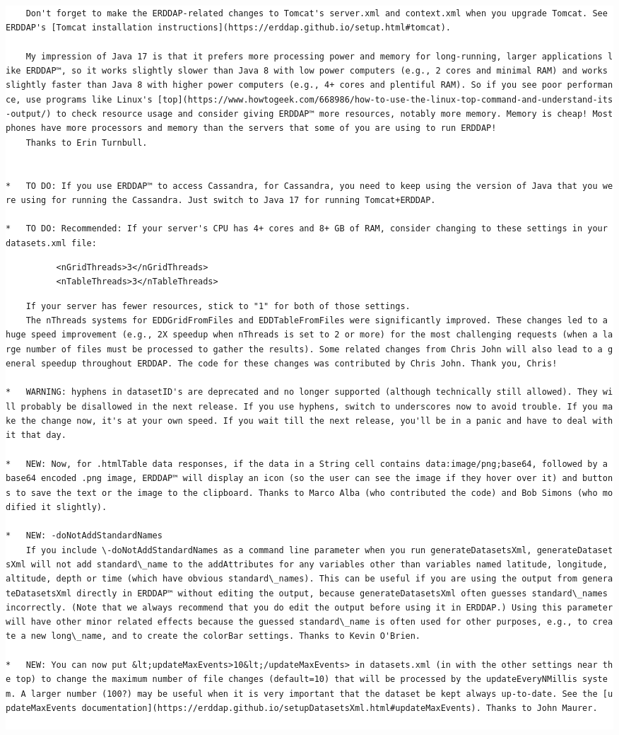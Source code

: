         Don't forget to make the ERDDAP-related changes to Tomcat's server.xml and context.xml when you upgrade Tomcat. See ERDDAP's [Tomcat installation instructions](https://erddap.github.io/setup.html#tomcat).
        
        My impression of Java 17 is that it prefers more processing power and memory for long-running, larger applications like ERDDAP™, so it works slightly slower than Java 8 with low power computers (e.g., 2 cores and minimal RAM) and works slightly faster than Java 8 with higher power computers (e.g., 4+ cores and plentiful RAM). So if you see poor performance, use programs like Linux's [top](https://www.howtogeek.com/668986/how-to-use-the-linux-top-command-and-understand-its-output/) to check resource usage and consider giving ERDDAP™ more resources, notably more memory. Memory is cheap! Most phones have more processors and memory than the servers that some of you are using to run ERDDAP!  
        Thanks to Erin Turnbull.  
         
        
    *   TO DO: If you use ERDDAP™ to access Cassandra, for Cassandra, you need to keep using the version of Java that you were using for running the Cassandra. Just switch to Java 17 for running Tomcat+ERDDAP.  
         
    *   TO DO: Recommended: If your server's CPU has 4+ cores and 8+ GB of RAM, consider changing to these settings in your datasets.xml file: 
```
          <nGridThreads>3</nGridThreads>  
          <nTableThreads>3</nTableThreads>  
```

        If your server has fewer resources, stick to "1" for both of those settings.  
        The nThreads systems for EDDGridFromFiles and EDDTableFromFiles were significantly improved. These changes led to a huge speed improvement (e.g., 2X speedup when nThreads is set to 2 or more) for the most challenging requests (when a large number of files must be processed to gather the results). Some related changes from Chris John will also lead to a general speedup throughout ERDDAP. The code for these changes was contributed by Chris John. Thank you, Chris!  
         
    *   WARNING: hyphens in datasetID's are deprecated and no longer supported (although technically still allowed). They will probably be disallowed in the next release. If you use hyphens, switch to underscores now to avoid trouble. If you make the change now, it's at your own speed. If you wait till the next release, you'll be in a panic and have to deal with it that day.  
         
    *   NEW: Now, for .htmlTable data responses, if the data in a String cell contains data:image/png;base64, followed by a base64 encoded .png image, ERDDAP™ will display an icon (so the user can see the image if they hover over it) and buttons to save the text or the image to the clipboard. Thanks to Marco Alba (who contributed the code) and Bob Simons (who modified it slightly).  
         
    *   NEW: -doNotAddStandardNames  
        If you include \-doNotAddStandardNames as a command line parameter when you run generateDatasetsXml, generateDatasetsXml will not add standard\_name to the addAttributes for any variables other than variables named latitude, longitude, altitude, depth or time (which have obvious standard\_names). This can be useful if you are using the output from generateDatasetsXml directly in ERDDAP™ without editing the output, because generateDatasetsXml often guesses standard\_names incorrectly. (Note that we always recommend that you do edit the output before using it in ERDDAP.) Using this parameter will have other minor related effects because the guessed standard\_name is often used for other purposes, e.g., to create a new long\_name, and to create the colorBar settings. Thanks to Kevin O'Brien.  
         
    *   NEW: You can now put &lt;updateMaxEvents>10&lt;/updateMaxEvents> in datasets.xml (in with the other settings near the top) to change the maximum number of file changes (default=10) that will be processed by the updateEveryNMillis system. A larger number (100?) may be useful when it is very important that the dataset be kept always up-to-date. See the [updateMaxEvents documentation](https://erddap.github.io/setupDatasetsXml.html#updateMaxEvents). Thanks to John Maurer.  
         